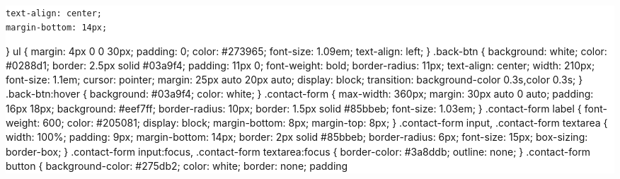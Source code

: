     text-align: center;
    margin-bottom: 14px;
  }
  ul {
    margin: 4px 0 0 30px;
    padding: 0;
    color: #273965;
    font-size: 1.09em;
    text-align: left;
  }
  .back-btn {
    background: white;
    color: #0288d1;
    border: 2.5px solid #03a9f4;
    padding: 11px 0;
    font-weight: bold;
    border-radius: 11px;
    text-align: center;
    width: 210px;
    font-size: 1.1em;
    cursor: pointer;
    margin: 25px auto 20px auto;
    display: block;
    transition: background-color 0.3s,color 0.3s;
  }
  .back-btn:hover {
    background: #03a9f4;
    color: white;
  }
  .contact-form {
    max-width: 360px;
    margin: 30px auto 0 auto;
    padding: 16px 18px;
    background: #eef7ff;
    border-radius: 10px;
    border: 1.5px solid #85bbeb;
    font-size: 1.03em;
  }
  .contact-form label {
    font-weight: 600;
    color: #205081;
    display: block;
    margin-bottom: 8px;
    margin-top: 8px;
  }
  .contact-form input, .contact-form textarea {
    width: 100%;
    padding: 9px;
    margin-bottom: 14px;
    border: 2px solid #85bbeb;
    border-radius: 6px;
    font-size: 15px;
    box-sizing: border-box;
  }
  .contact-form input:focus, .contact-form textarea:focus {
    border-color: #3a8ddb;
    outline: none;
  }
  .contact-form button {
    background-color: #275db2;
    color: white;
    border: none;
    padding
